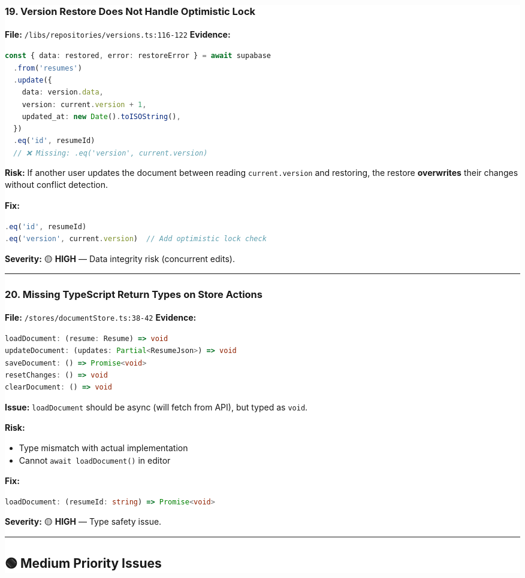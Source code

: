 
### 19. Version Restore Does Not Handle Optimistic Lock
**File:** `/libs/repositories/versions.ts:116-122`
**Evidence:**
```typescript
const { data: restored, error: restoreError } = await supabase
  .from('resumes')
  .update({
    data: version.data,
    version: current.version + 1,
    updated_at: new Date().toISOString(),
  })
  .eq('id', resumeId)
  // ❌ Missing: .eq('version', current.version)
```

**Risk:** If another user updates the document between reading `current.version` and restoring, the restore **overwrites** their changes without conflict detection.

**Fix:**
```typescript
.eq('id', resumeId)
.eq('version', current.version)  // Add optimistic lock check
```

**Severity:** 🟡 **HIGH** — Data integrity risk (concurrent edits).

---

### 20. Missing TypeScript Return Types on Store Actions
**File:** `/stores/documentStore.ts:38-42`
**Evidence:**
```typescript
loadDocument: (resume: Resume) => void
updateDocument: (updates: Partial<ResumeJson>) => void
saveDocument: () => Promise<void>
resetChanges: () => void
clearDocument: () => void
```

**Issue:** `loadDocument` should be async (will fetch from API), but typed as `void`.

**Risk:**
- Type mismatch with actual implementation
- Cannot `await loadDocument()` in editor

**Fix:**
```typescript
loadDocument: (resumeId: string) => Promise<void>
```

**Severity:** 🟡 **HIGH** — Type safety issue.

---

## 🟢 Medium Priority Issues
